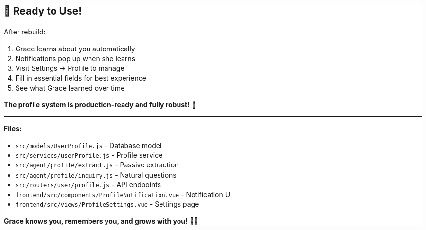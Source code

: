 ## 🚀 **Ready to Use!**

After rebuild:
1. Grace learns about you automatically
2. Notifications pop up when she learns
3. Visit Settings → Profile to manage
4. Fill in essential fields for best experience
5. See what Grace learned over time

**The profile system is production-ready and fully robust!** 🎉

---

**Files:**
- `src/models/UserProfile.js` - Database model
- `src/services/userProfile.js` - Profile service
- `src/agent/profile/extract.js` - Passive extraction
- `src/agent/profile/inquiry.js` - Natural questions
- `src/routers/user/profile.js` - API endpoints
- `frontend/src/components/ProfileNotification.vue` - Notification UI
- `frontend/src/views/ProfileSettings.vue` - Settings page

**Grace knows you, remembers you, and grows with you!** 🧠✨

